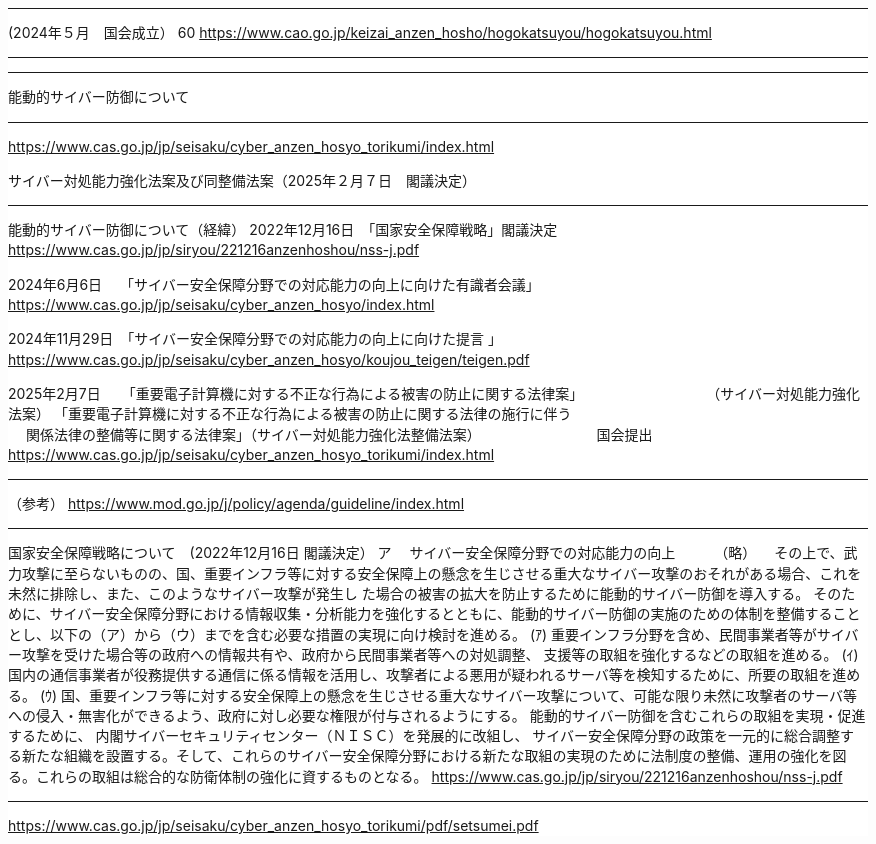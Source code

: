 ----------------
(2024年５月　国会成立）
60
https://www.cao.go.jp/keizai_anzen_hosho/hogokatsuyou/hogokatsuyou.html


----------------

----------------
能動的サイバー防御について

----------------
https://www.cas.go.jp/jp/seisaku/cyber_anzen_hosyo_torikumi/index.html

サイバー対処能力強化法案及び同整備法案（2025年２月７日　閣議決定）

----------------
能動的サイバー防御について（経緯）
2022年12月16日　「国家安全保障戦略」閣議決定
　　　　　　　　　　https://www.cas.go.jp/jp/siryou/221216anzenhoshou/nss-j.pdf

2024年6月6日　    「サイバー安全保障分野での対応能力の向上に向けた有識者会議」
　　　　　　　　　　https://www.cas.go.jp/jp/seisaku/cyber_anzen_hosyo/index.html

2024年11月29日　「サイバー安全保障分野での対応能力の向上に向けた提言 」
　　　　　　　　　　https://www.cas.go.jp/jp/seisaku/cyber_anzen_hosyo/koujou_teigen/teigen.pdf

2025年2月7日　　「重要電子計算機に対する不正な行為による被害の防止に関する法律案」
　　　　　　　　　（サイバー対処能力強化法案）
                     「重要電子計算機に対する不正な行為による被害の防止に関する法律の施行に伴う    
                    　 関係法律の整備等に関する法律案」（サイバー対処能力強化法整備法案）
　　　　　　　　国会提出
　　　　　　　　　　　https://www.cas.go.jp/jp/seisaku/cyber_anzen_hosyo_torikumi/index.html



----------------
（参考）
https://www.mod.go.jp/j/policy/agenda/guideline/index.html


----------------
国家安全保障戦略について　(2022年12月16日  閣議決定）
ア 　サイバー安全保障分野での対応能力の向上 
　　　（略）
　その上で、武力攻撃に至らないものの、国、重要インフラ等に対する安全保障上の懸念を生じさせる重大なサイバー攻撃のおそれがある場合、これを未然に排除し、また、このようなサイバー攻撃が発生し た場合の被害の拡大を防止するために能動的サイバー防御を導入する。 そのために、サイバー安全保障分野における情報収集・分析能力を強化するとともに、能動的サイバー防御の実施のための体制を整備することとし、以下の（ア）から（ウ）までを含む必要な措置の実現に向け検討を進める。 
(ｱ) 重要インフラ分野を含め、民間事業者等がサイバー攻撃を受けた場合等の政府への情報共有や、政府から民間事業者等への対処調整、 支援等の取組を強化するなどの取組を進める。 
(ｲ) 国内の通信事業者が役務提供する通信に係る情報を活用し、攻撃者による悪用が疑われるサーバ等を検知するために、所要の取組を進める。 
(ｳ) 国、重要インフラ等に対する安全保障上の懸念を生じさせる重大なサイバー攻撃について、可能な限り未然に攻撃者のサーバ等への侵入・無害化ができるよう、政府に対し必要な権限が付与されるようにする。 
能動的サイバー防御を含むこれらの取組を実現・促進するために、 内閣サイバーセキュリティセンター（ＮＩＳＣ）を発展的に改組し、 サイバー安全保障分野の政策を一元的に総合調整する新たな組織を設置する。そして、これらのサイバー安全保障分野における新たな取組の実現のために法制度の整備、運用の強化を図る。これらの取組は総合的な防衛体制の強化に資するものとなる。
https://www.cas.go.jp/jp/siryou/221216anzenhoshou/nss-j.pdf


----------------
https://www.cas.go.jp/jp/seisaku/cyber_anzen_hosyo_torikumi/pdf/setsumei.pdf
